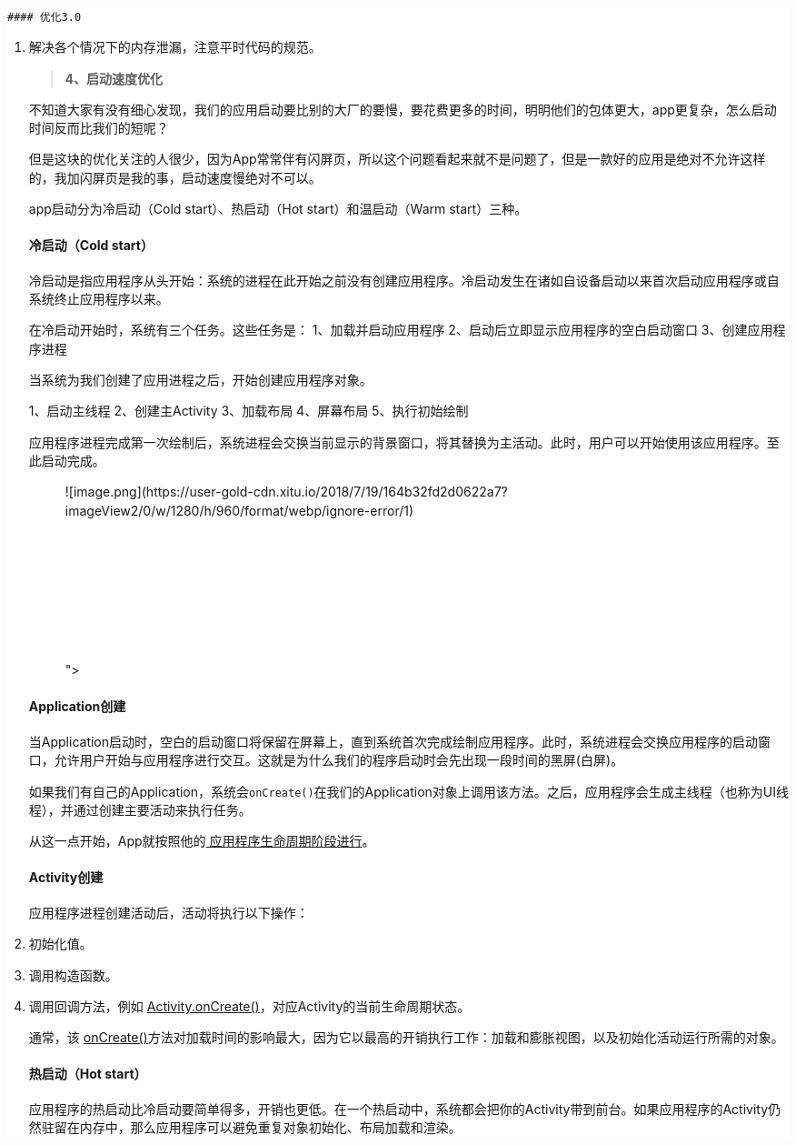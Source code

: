     #### 优化3.0

1.  解决各个情况下的内存泄漏，注意平时代码的规范。
    > **4、启动速度优化**

    不知道大家有没有细心发现，我们的应用启动要比别的大厂的要慢，要花费更多的时间，明明他们的包体更大，app更复杂，怎么启动时间反而比我们的短呢？

    但是这块的优化关注的人很少，因为App常常伴有闪屏页，所以这个问题看起来就不是问题了，但是一款好的应用是绝对不允许这样的，我加闪屏页是我的事，启动速度慢绝对不可以。

    app启动分为冷启动（Cold start）、热启动（Hot start）和温启动（Warm start）三种。

    #### 冷启动（Cold start）

    冷启动是指应用程序从头开始：系统的进程在此开始之前没有创建应用程序。冷启动发生在诸如自设备启动以来首次启动应用程序或自系统终止应用程序以来。

    在冷启动开始时，系统有三个任务。这些任务是：
    1、加载并启动应用程序
    2、启动后立即显示应用程序的空白启动窗口
    3、创建应用程序进程

    当系统为我们创建了应用进程之后，开始创建应用程序对象。

    1、启动主线程
    2、创建主Activity
    3、加载布局
    4、屏幕布局
    5、执行初始绘制

    应用程序进程完成第一次绘制后，系统进程会交换当前显示的背景窗口，将其替换为主活动。此时，用户可以开始使用该应用程序。至此启动完成。

    <figure>![image.png](https://user-gold-cdn.xitu.io/2018/7/19/164b32fd2d0622a7?imageView2/0/w/1280/h/960/format/webp/ignore-error/1)<svg xmlns=&quot;http://www.w3.org/2000/svg&quot; version=&quot;1.1&quot; width=&quot;623&quot; height=&quot;284&quot;></svg>"><figcaption></figcaption></figure>

    #### Application创建

    当Application启动时，空白的启动窗口将保留在屏幕上，直到系统首次完成绘制应用程序。此时，系统进程会交换应用程序的启动窗口，允许用户开始与应用程序进行交互。这就是为什么我们的程序启动时会先出现一段时间的黑屏(白屏)。

    如果我们有自己的Application，系统会`onCreate()`在我们的Application对象上调用该方法。之后，应用程序会生成主线程（也称为UI线程），并通过创建主要活动来执行任务。

    从这一点开始，App就按照他的[&nbsp;应用程序生命周期阶段进行](https://developer.android.com/guide/topics/processes/process-lifecycle.html)。

    #### Activity创建

    应用程序进程创建活动后，活动将执行以下操作：

1.  初始化值。
2.  调用构造函数。
3.  调用回调方法，例如&nbsp;[Activity.onCreate()](https://developer.android.com/reference/android/app/Activity.html#onCreate(android.os.Bundle))，对应Activity的当前生命周期状态。

    通常，该&nbsp;[onCreate()](https://developer.android.com/reference/android/app/Activity.html#onCreate(android.os.Bundle))方法对加载时间的影响最大，因为它以最高的开销执行工作：加载和膨胀视图，以及初始化活动运行所需的对象。

    #### 热启动（Hot start）

    应用程序的热启动比冷启动要简单得多，开销也更低。在一个热启动中，系统都会把你的Activity带到前台。如果应用程序的Activity仍然驻留在内存中，那么应用程序可以避免重复对象初始化、布局加载和渲染。
